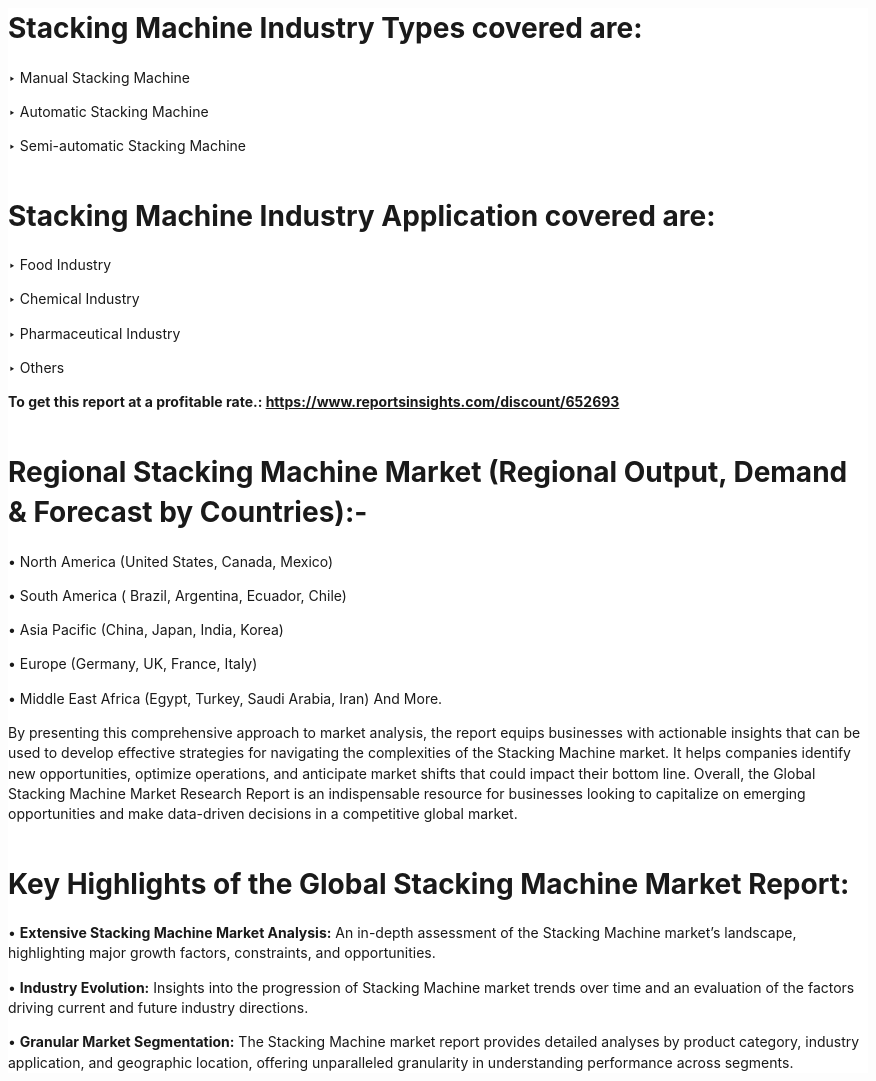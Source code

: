 # <strong>Stacking Machine Industry Types covered are:</strong>

‣ Manual Stacking Machine

‣ Automatic Stacking Machine

‣ Semi-automatic Stacking Machine

# <strong>Stacking Machine Industry Application covered are:</strong>

‣ Food Industry

‣ Chemical Industry

‣ Pharmaceutical Industry

‣ Others

<strong>To get this report at a profitable rate.: <a href=https://www.reportsinsights.com/discount/652693>https://www.reportsinsights.com/discount/652693</a></strong></font>

# <strong>Regional Stacking Machine Market (Regional Output, Demand &amp; Forecast by Countries):-</strong>

• North America (United States, Canada, Mexico)

• South America ( Brazil, Argentina, Ecuador, Chile)

• Asia Pacific (China, Japan, India, Korea)

• Europe (Germany, UK, France, Italy)

• Middle East Africa (Egypt, Turkey, Saudi Arabia, Iran) And More.

By presenting this comprehensive approach to market analysis, the report equips businesses with actionable insights that can be used to develop effective strategies for navigating the complexities of the Stacking Machine market. It helps companies identify new opportunities, optimize operations, and anticipate market shifts that could impact their bottom line. Overall, the Global Stacking Machine Market Research Report is an indispensable resource for businesses looking to capitalize on emerging opportunities and make data-driven decisions in a competitive global market.

# <strong>Key Highlights of the Global Stacking Machine Market Report:</strong>

• <strong>Extensive Stacking Machine Market Analysis:</strong> An in-depth assessment of the Stacking Machine market’s landscape, highlighting major growth factors, constraints, and opportunities.

• <strong>Industry Evolution:</strong> Insights into the progression of Stacking Machine market trends over time and an evaluation of the factors driving current and future industry directions.

• <strong>Granular Market Segmentation:</strong> The Stacking Machine market report provides detailed analyses by product category, industry application, and geographic location, offering unparalleled granularity in understanding performance across segments.
